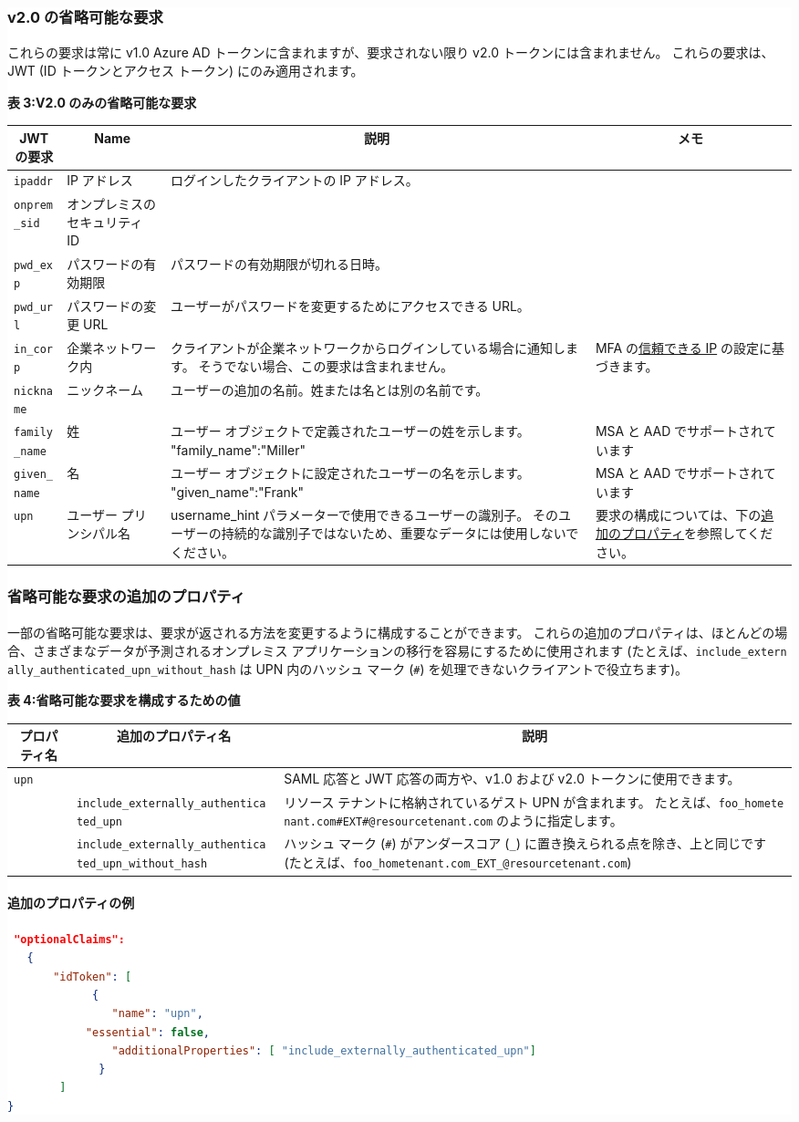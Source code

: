 ### <a name="v20-optional-claims"></a>v2.0 の省略可能な要求

これらの要求は常に v1.0 Azure AD トークンに含まれますが、要求されない限り v2.0 トークンには含まれません。 これらの要求は、JWT (ID トークンとアクセス トークン) にのみ適用されます。 

**表 3:V2.0 のみの省略可能な要求**

| JWT の要求     | Name                            | 説明                                | メモ |
|---------------|---------------------------------|-------------|-------|
| `ipaddr`      | IP アドレス                      | ログインしたクライアントの IP アドレス。   |       |
| `onprem_sid`  | オンプレミスのセキュリティ ID |                                             |       |
| `pwd_exp`     | パスワードの有効期限        | パスワードの有効期限が切れる日時。 |       |
| `pwd_url`     | パスワードの変更 URL             | ユーザーがパスワードを変更するためにアクセスできる URL。   |   |
| `in_corp`     | 企業ネットワーク内        | クライアントが企業ネットワークからログインしている場合に通知します。 そうでない場合、この要求は含まれません。   |  MFA の[信頼できる IP](../authentication/howto-mfa-mfasettings.md#trusted-ips) の設定に基づきます。    |
| `nickname`    | ニックネーム                        | ユーザーの追加の名前。姓または名とは別の名前です。 | 
| `family_name` | 姓                       | ユーザー オブジェクトで定義されたユーザーの姓を示します。 <br>"family_name":"Miller" | MSA と AAD でサポートされています   |
| `given_name`  | 名                      | ユーザー オブジェクトに設定されたユーザーの名を示します。<br>"given_name":"Frank"                   | MSA と AAD でサポートされています  |
| `upn`         | ユーザー プリンシパル名 | username_hint パラメーターで使用できるユーザーの識別子。  そのユーザーの持続的な識別子ではないため、重要なデータには使用しないでください。 | 要求の構成については、下の[追加のプロパティ](#additional-properties-of-optional-claims)を参照してください。 |

### <a name="additional-properties-of-optional-claims"></a>省略可能な要求の追加のプロパティ

一部の省略可能な要求は、要求が返される方法を変更するように構成することができます。 これらの追加のプロパティは、ほとんどの場合、さまざまなデータが予測されるオンプレミス アプリケーションの移行を容易にするために使用されます (たとえば、`include_externally_authenticated_upn_without_hash` は UPN 内のハッシュ マーク (`#`) を処理できないクライアントで役立ちます)。

**表 4:省略可能な要求を構成するための値**

| プロパティ名  | 追加のプロパティ名 | 説明 |
|----------------|--------------------------|-------------|
| `upn`          |                          | SAML 応答と JWT 応答の両方や、v1.0 および v2.0 トークンに使用できます。 |
|                | `include_externally_authenticated_upn`  | リソース テナントに格納されているゲスト UPN が含まれます。 たとえば、`foo_hometenant.com#EXT#@resourcetenant.com` のように指定します。 |             
|                | `include_externally_authenticated_upn_without_hash` | ハッシュ マーク (`#`) がアンダースコア (`_`) に置き換えられる点を除き、上と同じです (たとえば、`foo_hometenant.com_EXT_@resourcetenant.com`) |

#### <a name="additional-properties-example"></a>追加のプロパティの例

```json
 "optionalClaims": 
   {
       "idToken": [ 
             { 
                "name": "upn", 
            "essential": false,
                "additionalProperties": [ "include_externally_authenticated_upn"]  
              }
        ]
}
```
